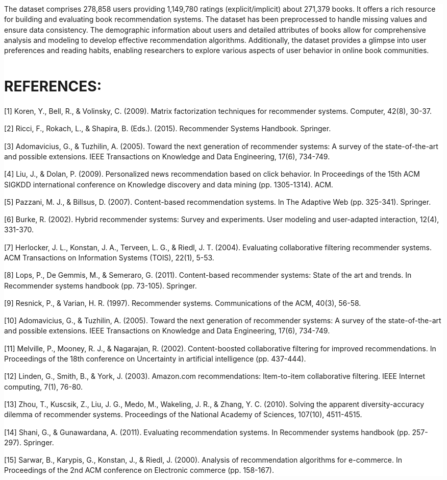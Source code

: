 The dataset comprises 278,858 users providing 1,149,780 ratings (explicit/implicit) about 271,379 books. It offers a rich resource for building and evaluating book recommendation systems. The dataset has been preprocessed to handle missing values and ensure data consistency. The demographic information about users and detailed attributes of books allow for comprehensive analysis and modeling to develop effective recommendation algorithms. Additionally, the dataset provides a glimpse into user preferences and reading habits, enabling researchers to explore various aspects of user behavior in online book communities.

# REFERENCES:

[1] Koren, Y., Bell, R., & Volinsky, C. (2009). Matrix factorization techniques for recommender systems. Computer, 42(8), 30-37.

[2] Ricci, F., Rokach, L., & Shapira, B. (Eds.). (2015). Recommender Systems Handbook. Springer.

[3] Adomavicius, G., & Tuzhilin, A. (2005). Toward the next generation of recommender systems: A survey of the state-of-the-art and possible extensions. IEEE Transactions on Knowledge and Data Engineering, 17(6), 734-749.

[4] Liu, J., & Dolan, P. (2009). Personalized news recommendation based on click behavior. In Proceedings of the 15th ACM SIGKDD international conference on Knowledge discovery and data mining (pp. 1305-1314). ACM.

[5] Pazzani, M. J., & Billsus, D. (2007). Content-based recommendation systems. In The Adaptive Web (pp. 325-341). Springer.

[6] Burke, R. (2002). Hybrid recommender systems: Survey and experiments. User modeling and user-adapted interaction, 12(4), 331-370.

[7] Herlocker, J. L., Konstan, J. A., Terveen, L. G., & Riedl, J. T. (2004). Evaluating collaborative filtering recommender systems. ACM Transactions on Information Systems (TOIS), 22(1), 5-53.

[8] Lops, P., De Gemmis, M., & Semeraro, G. (2011). Content-based recommender systems: State of the art and trends. In Recommender systems handbook (pp. 73-105). Springer.

[9] Resnick, P., & Varian, H. R. (1997). Recommender systems. Communications of the ACM, 40(3), 56-58.

[10] Adomavicius, G., & Tuzhilin, A. (2005). Toward the next generation of recommender systems: A survey of the state-of-the-art and possible extensions. IEEE Transactions on Knowledge and Data Engineering, 17(6), 734-749.

[11] Melville, P., Mooney, R. J., & Nagarajan, R. (2002). Content-boosted collaborative filtering for improved recommendations. In Proceedings of the 18th conference on Uncertainty in artificial intelligence (pp. 437-444).

[12] Linden, G., Smith, B., & York, J. (2003). Amazon.com recommendations: Item-to-item collaborative filtering. IEEE Internet computing, 7(1), 76-80.

[13] Zhou, T., Kuscsik, Z., Liu, J. G., Medo, M., Wakeling, J. R., & Zhang, Y. C. (2010). Solving the apparent diversity-accuracy dilemma of recommender systems. Proceedings of the National Academy of Sciences, 107(10), 4511-4515.

[14] Shani, G., & Gunawardana, A. (2011). Evaluating recommendation systems. In Recommender systems handbook (pp. 257-297). Springer.

[15] Sarwar, B., Karypis, G., Konstan, J., & Riedl, J. (2000). Analysis of recommendation algorithms for e-commerce. In Proceedings of the 2nd ACM conference on Electronic commerce (pp. 158-167).
